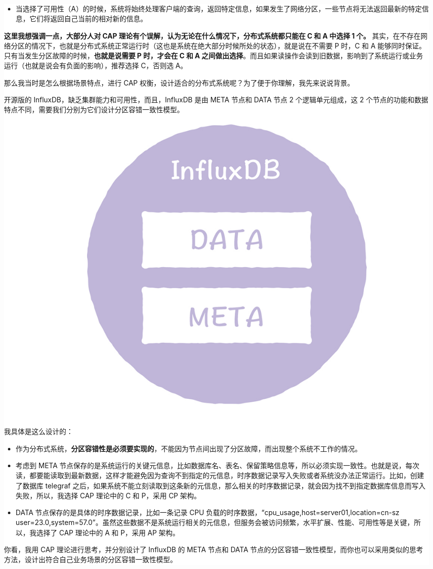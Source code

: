 - 当选择了可用性（A）的时候，系统将始终处理客户端的查询，返回特定信息，如果发生了网络分区，一些节点将无法返回最新的特定信息，它们将返回自己当前的相对新的信息。

**这里我想强调一点，大部分人对 CAP 理论有个误解，认为无论在什么情况下，分布式系统都只能在 C 和 A 中选择 1 个。** 其实，在不存在网络分区的情况下，也就是分布式系统正常运行时（这也是系统在绝大部分时候所处的状态），就是说在不需要 P 时，C 和 A 能够同时保证。只有当发生分区故障的时候，**也就是说需要 P 时，才会在 C 和 A 之间做出选择**。而且如果读操作会读到旧数据，影响到了系统运行或业务运行（也就是说会有负面的影响），推荐选择 C，否则选 A。

那么我当时是怎么根据场景特点，进行 CAP 权衡，设计适合的分布式系统呢？为了便于你理解，我先来说说背景。

开源版的 InfluxDB，缺乏集群能力和可用性，而且，InfluxDB 是由 META 节点和 DATA 节点 2 个逻辑单元组成，这 2 个节点的功能和数据特点不同，需要我们分别为它们设计分区容错一致性模型。
![10](./images/10.jpg)

我具体是这么设计的：

- 作为分布式系统，**分区容错性是必须要实现的**，不能因为节点间出现了分区故障，而出现整个系统不工作的情况。

- 考虑到 META 节点保存的是系统运行的关键元信息，比如数据库名、表名、保留策略信息等，所以必须实现一致性。也就是说，每次读，都要能读取到最新数据，这样才能避免因为查询不到指定的元信息，时序数据记录写入失败或者系统没办法正常运行。比如，创建了数据库 telegraf 之后，如果系统不能立刻读取到这条新的元信息，那么相关的时序数据记录，就会因为找不到指定数据库信息而写入失败，所以，我选择 CAP 理论中的 C 和 P，采用 CP 架构。

- DATA 节点保存的是具体的时序数据记录，比如一条记录 CPU 负载的时序数据，“cpu_usage,host=server01,location=cn-sz user=23.0,system=57.0”。虽然这些数据不是系统运行相关的元信息，但服务会被访问频繁，水平扩展、性能、可用性等是关键，所以，我选择了 CAP 理论中的 A 和 P，采用 AP 架构。

你看，我用 CAP 理论进行思考，并分别设计了 InfluxDB 的 META 节点和 DATA 节点的分区容错一致性模型，而你也可以采用类似的思考方法，设计出符合自己业务场景的分区容错一致性模型。
